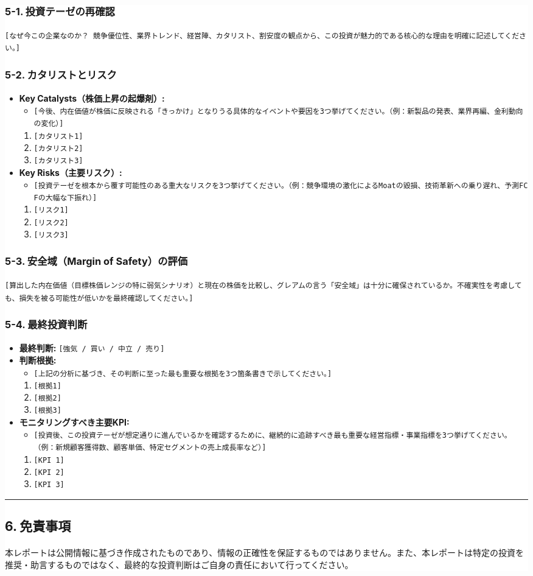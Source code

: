 ### **5-1. 投資テーゼの再確認**

`[なぜ今この企業なのか？ 競争優位性、業界トレンド、経営陣、カタリスト、割安度の観点から、この投資が魅力的である核心的な理由を明確に記述してください。]`

### **5-2. カタリストとリスク**

*   **Key Catalysts（株価上昇の起爆剤）:**
    *   `[今後、内在価値が株価に反映される「きっかけ」となりうる具体的なイベントや要因を3つ挙げてください。（例：新製品の発表、業界再編、金利動向の変化）]`
    1.  `[カタリスト1]`
    2.  `[カタリスト2]`
    3.  `[カタリスト3]`
*   **Key Risks（主要リスク）:**
    *   `[投資テーゼを根本から覆す可能性のある重大なリスクを3つ挙げてください。（例：競争環境の激化によるMoatの毀損、技術革新への乗り遅れ、予測FCFの大幅な下振れ）]`
    1.  `[リスク1]`
    2.  `[リスク2]`
    3.  `[リスク3]`

### **5-3. 安全域（Margin of Safety）の評価**

`[算出した内在価値（目標株価レンジの特に弱気シナリオ）と現在の株価を比較し、グレアムの言う「安全域」は十分に確保されているか。不確実性を考慮しても、損失を被る可能性が低いかを最終確認してください。]`

### **5-4. 最終投資判断**

*   **最終判断:** `[強気 / 買い / 中立 / 売り]`
*   **判断根拠:**
    *   `[上記の分析に基づき、その判断に至った最も重要な根拠を3つ箇条書きで示してください。]`
    1.  `[根拠1]`
    2.  `[根拠2]`
    3.  `[根拠3]`
*   **モニタリングすべき主要KPI:**
    *   `[投資後、この投資テーゼが想定通りに進んでいるかを確認するために、継続的に追跡すべき最も重要な経営指標・事業指標を3つ挙げてください。（例：新規顧客獲得数、顧客単価、特定セグメントの売上成長率など）]`
    1.  `[KPI 1]`
    2.  `[KPI 2]`
    3.  `[KPI 3]`

---

## **6. 免責事項**

本レポートは公開情報に基づき作成されたものであり、情報の正確性を保証するものではありません。また、本レポートは特定の投資を推奨・助言するものではなく、最終的な投資判断はご自身の責任において行ってください。
